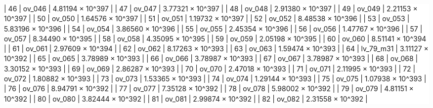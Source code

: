 | 46 | ov_046 | 4.81194 × 10^397 |
| 47 | ov_047 | 3.77321 × 10^397 |
| 48 | ov_048 | 2.91380 × 10^397 |
| 49 | ov_049 | 2.21153 × 10^397 |
| 50 | ov_050 | 1.64576 × 10^397 |
| 51 | ov_051 | 1.19732 × 10^397 |
| 52 | ov_052 | 8.48538 × 10^396 |
| 53 | ov_053 | 5.83196 × 10^396 |
| 54 | ov_054 | 3.86560 × 10^396 |
| 55 | ov_055 | 2.45354 × 10^396 |
| 56 | ov_056 | 1.47767 × 10^396 |
| 57 | ov_057 | 8.34490 × 10^395 |
| 58 | ov_058 | 4.35095 × 10^395 |
| 59 | ov_059 | 2.05198 × 10^395 |
| 60 | ov_060 | 8.51141 × 10^394 |
| 61 | ov_061 | 2.97609 × 10^394 |
| 62 | ov_062 | 8.17263 × 10^393 |
| 63 | ov_063 | 1.59474 × 10^393 |
| 64 | lv_79_m31 | 3.11127 × 10^392 |
| 65 | ov_065 | 3.78989 × 10^393 |
| 66 | ov_066 | 3.78987 × 10^393 |
| 67 | ov_067 | 3.78987 × 10^393 |
| 68 | ov_068 | 3.30152 × 10^393 |
| 69 | ov_069 | 2.86287 × 10^393 |
| 70 | ov_070 | 2.47018 × 10^393 |
| 71 | ov_071 | 2.11995 × 10^393 |
| 72 | ov_072 | 1.80882 × 10^393 |
| 73 | ov_073 | 1.53365 × 10^393 |
| 74 | ov_074 | 1.29144 × 10^393 |
| 75 | ov_075 | 1.07938 × 10^393 |
| 76 | ov_076 | 8.94791 × 10^392 |
| 77 | ov_077 | 7.35128 × 10^392 |
| 78 | ov_078 | 5.98002 × 10^392 |
| 79 | ov_079 | 4.81151 × 10^392 |
| 80 | ov_080 | 3.82444 × 10^392 |
| 81 | ov_081 | 2.99874 × 10^392 |
| 82 | ov_082 | 2.31558 × 10^392 |
